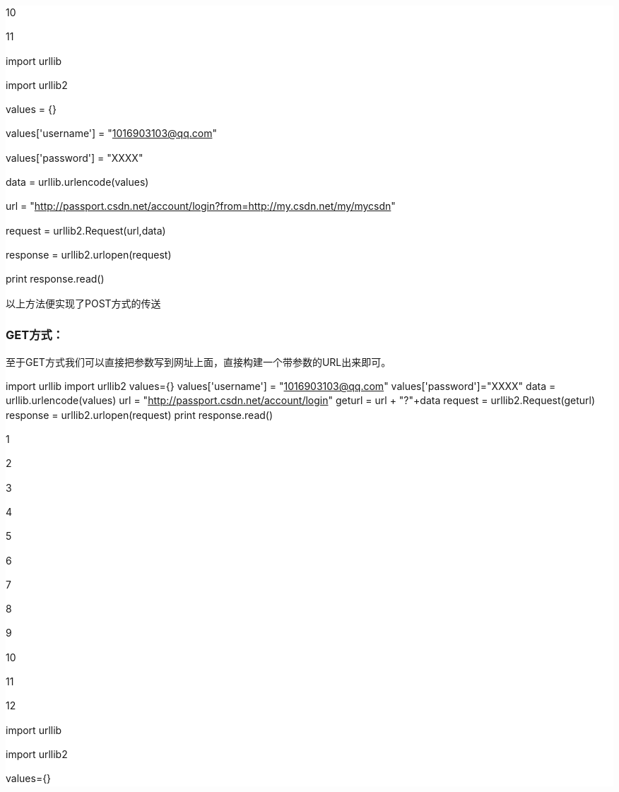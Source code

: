 10

11

import urllib

import urllib2

values  \=  {}

values\['username'\]  \=  "1016903103@qq.com"

values\['password'\]  \=  "XXXX"

data  \=  urllib.urlencode(values)

url  \=  "http://passport.csdn.net/account/login?from=http://my.csdn.net/my/mycsdn"

request  \=  urllib2.Request(url,data)

response  \=  urllib2.urlopen(request)

print response.read()

以上方法便实现了POST方式的传送

### GET方式：

至于GET方式我们可以直接把参数写到网址上面，直接构建一个带参数的URL出来即可。

import urllib import urllib2 values={} values\['username'\] = "1016903103@qq.com" values\['password'\]="XXXX" data = urllib.urlencode(values) url = "http://passport.csdn.net/account/login" geturl = url + "?"+data request = urllib2.Request(geturl) response = urllib2.urlopen(request) print response.read()

1

2

3

4

5

6

7

8

9

10

11

12

import urllib

import urllib2

values\={}
